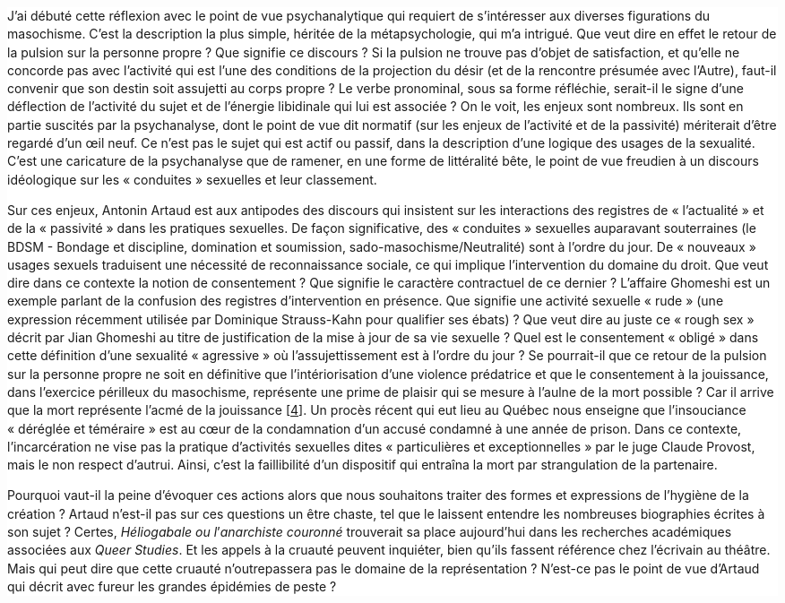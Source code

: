 J’ai débuté cette réflexion avec le point de vue psychanalytique qui
requiert de s’intéresser aux diverses figurations du masochisme. C’est
la description la plus simple, héritée de la métapsychologie, qui m’a
intrigué. Que veut dire en effet le retour de la pulsion sur la personne
propre ? Que signifie ce discours ? Si la pulsion ne trouve pas d’objet
de satisfaction, et qu’elle ne concorde pas avec l’activité qui est
l’une des conditions de la projection du désir (et de la rencontre
présumée avec l’Autre), faut-il convenir que son destin soit assujetti
au corps propre ? Le verbe pronominal, sous sa forme réfléchie,
serait-il le signe d’une déflection de l’activité du sujet et de
l’énergie libidinale qui lui est associée ? On le voit, les enjeux sont
nombreux. Ils sont en partie suscités par la psychanalyse, dont le point
de vue dit normatif (sur les enjeux de l’activité et de la passivité)
mériterait d’être regardé d’un œil neuf. Ce n’est pas le sujet qui est
actif ou passif, dans la description d’une logique des usages de la
sexualité. C’est une caricature de la psychanalyse que de ramener, en
une forme de littéralité bête, le point de vue freudien à un discours
idéologique sur les « conduites » sexuelles et leur classement.

Sur ces enjeux, Antonin Artaud est aux antipodes des discours qui
insistent sur les interactions des registres de « l’actualité » et de la
« passivité » dans les pratiques sexuelles. De façon significative, des
« conduites » sexuelles auparavant souterraines (le BDSM - Bondage et
discipline, domination et soumission, sado-masochisme/Neutralité) sont à
l’ordre du jour. De « nouveaux » usages sexuels traduisent une nécessité
de reconnaissance sociale, ce qui implique l’intervention du domaine du
droit. Que veut dire dans ce contexte la notion de consentement ? Que
signifie le caractère contractuel de ce dernier ? L’affaire Ghomeshi est
un exemple parlant de la confusion des registres d’intervention en
présence. Que signifie une activité sexuelle « rude » (une expression
récemment utilisée par Dominique Strauss-Kahn pour qualifier ses
ébats) ? Que veut dire au juste ce « rough sex » décrit par Jian
Ghomeshi au titre de justification de la mise à jour de sa vie
sexuelle ? Quel est le consentement « obligé » dans cette définition
d’une sexualité « agressive » où l’assujettissement est à l’ordre du
jour ? Se pourrait-il que ce retour de la pulsion sur la personne propre
ne soit en définitive que l’intériorisation d’une violence prédatrice et
que le consentement à la jouissance, dans l’exercice périlleux du
masochisme, représente une prime de plaisir qui se mesure à l’aulne de
la mort possible ? Car il arrive que la mort représente l’acmé de la
jouissance<span> \[<span id="nh4">[4](#nb4)</span>\]</span>. Un procès
récent qui eut lieu au Québec nous enseigne que l’insouciance « déréglée
et téméraire » est au cœur de la condamnation d’un accusé condamné à une
année de prison. Dans ce contexte, l’incarcération ne vise pas la
pratique d’activités sexuelles dites « particulières et
exceptionnelles » par le juge Claude Provost, mais le non respect
d’autrui. Ainsi, c’est la faillibilité d’un dispositif qui entraîna la
mort par strangulation de la partenaire.

Pourquoi vaut-il la peine d’évoquer ces actions alors que nous
souhaitons traiter des formes et expressions de l’hygiène de la
création ? Artaud n’est-il pas sur ces questions un être chaste, tel que
le laissent entendre les nombreuses biographies écrites à son sujet ?
Certes, *Héliogabale* *ou* *l*’*anarchiste* *couronné* trouverait sa
place aujourd’hui dans les recherches académiques associées aux *Queer*
*Studies*. Et les appels à la cruauté peuvent inquiéter, bien qu’ils
fassent référence chez l’écrivain au théâtre. Mais qui peut dire que
cette cruauté n’outrepassera pas le domaine de la représentation ?
N’est-ce pas le point de vue d’Artaud qui décrit avec fureur les grandes
épidémies de peste ?
